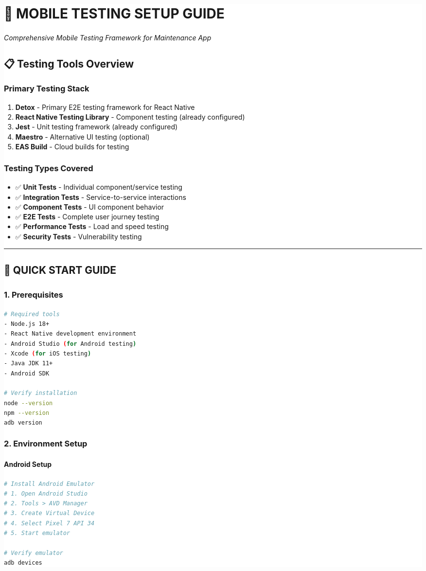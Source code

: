 # 🧪 **MOBILE TESTING SETUP GUIDE**
*Comprehensive Mobile Testing Framework for Maintenance App*

## 📋 **Testing Tools Overview**

### **Primary Testing Stack**
1. **Detox** - Primary E2E testing framework for React Native
2. **React Native Testing Library** - Component testing (already configured)
3. **Jest** - Unit testing framework (already configured)
4. **Maestro** - Alternative UI testing (optional)
5. **EAS Build** - Cloud builds for testing

### **Testing Types Covered**
- ✅ **Unit Tests** - Individual component/service testing
- ✅ **Integration Tests** - Service-to-service interactions  
- ✅ **Component Tests** - UI component behavior
- ✅ **E2E Tests** - Complete user journey testing
- ✅ **Performance Tests** - Load and speed testing
- ✅ **Security Tests** - Vulnerability testing

---

## 🚀 **QUICK START GUIDE**

### **1. Prerequisites**
```bash
# Required tools
- Node.js 18+
- React Native development environment
- Android Studio (for Android testing)
- Xcode (for iOS testing)
- Java JDK 11+
- Android SDK

# Verify installation
node --version
npm --version
adb version
```

### **2. Environment Setup**

#### **Android Setup**
```bash
# Install Android Emulator
# 1. Open Android Studio
# 2. Tools > AVD Manager
# 3. Create Virtual Device
# 4. Select Pixel 7 API 34
# 5. Start emulator

# Verify emulator
adb devices
```
